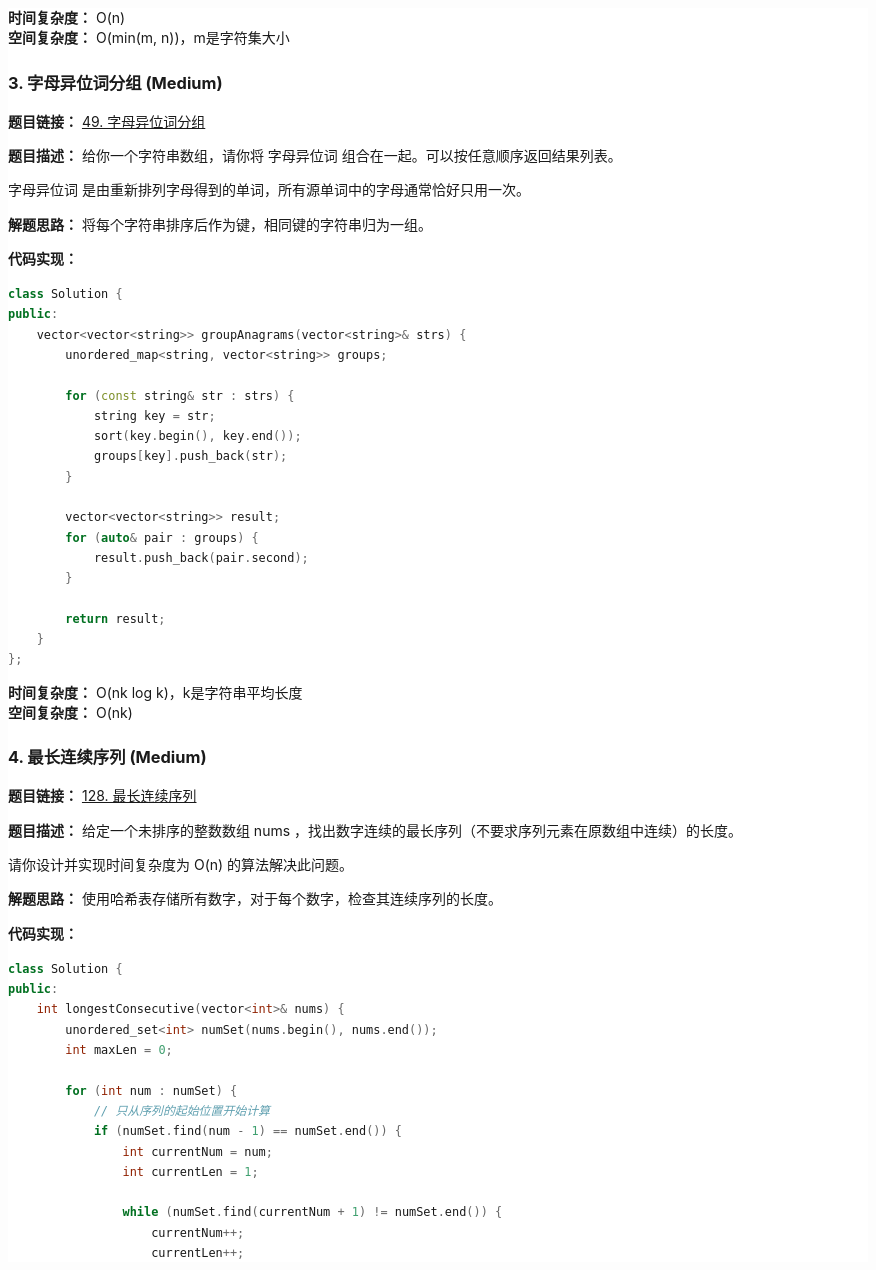 **时间复杂度：** O(n)  
**空间复杂度：** O(min(m, n))，m是字符集大小

### 3. 字母异位词分组 (Medium)
**题目链接：** [49. 字母异位词分组](https://leetcode.cn/problems/group-anagrams/)

**题目描述：**
给你一个字符串数组，请你将 字母异位词 组合在一起。可以按任意顺序返回结果列表。

字母异位词 是由重新排列字母得到的单词，所有源单词中的字母通常恰好只用一次。

**解题思路：**
将每个字符串排序后作为键，相同键的字符串归为一组。

**代码实现：**
```cpp
class Solution {
public:
    vector<vector<string>> groupAnagrams(vector<string>& strs) {
        unordered_map<string, vector<string>> groups;
        
        for (const string& str : strs) {
            string key = str;
            sort(key.begin(), key.end());
            groups[key].push_back(str);
        }
        
        vector<vector<string>> result;
        for (auto& pair : groups) {
            result.push_back(pair.second);
        }
        
        return result;
    }
};
```

**时间复杂度：** O(nk log k)，k是字符串平均长度  
**空间复杂度：** O(nk)

### 4. 最长连续序列 (Medium)
**题目链接：** [128. 最长连续序列](https://leetcode.cn/problems/longest-consecutive-sequence/)

**题目描述：**
给定一个未排序的整数数组 nums ，找出数字连续的最长序列（不要求序列元素在原数组中连续）的长度。

请你设计并实现时间复杂度为 O(n) 的算法解决此问题。

**解题思路：**
使用哈希表存储所有数字，对于每个数字，检查其连续序列的长度。

**代码实现：**
```cpp
class Solution {
public:
    int longestConsecutive(vector<int>& nums) {
        unordered_set<int> numSet(nums.begin(), nums.end());
        int maxLen = 0;
        
        for (int num : numSet) {
            // 只从序列的起始位置开始计算
            if (numSet.find(num - 1) == numSet.end()) {
                int currentNum = num;
                int currentLen = 1;
                
                while (numSet.find(currentNum + 1) != numSet.end()) {
                    currentNum++;
                    currentLen++;
```